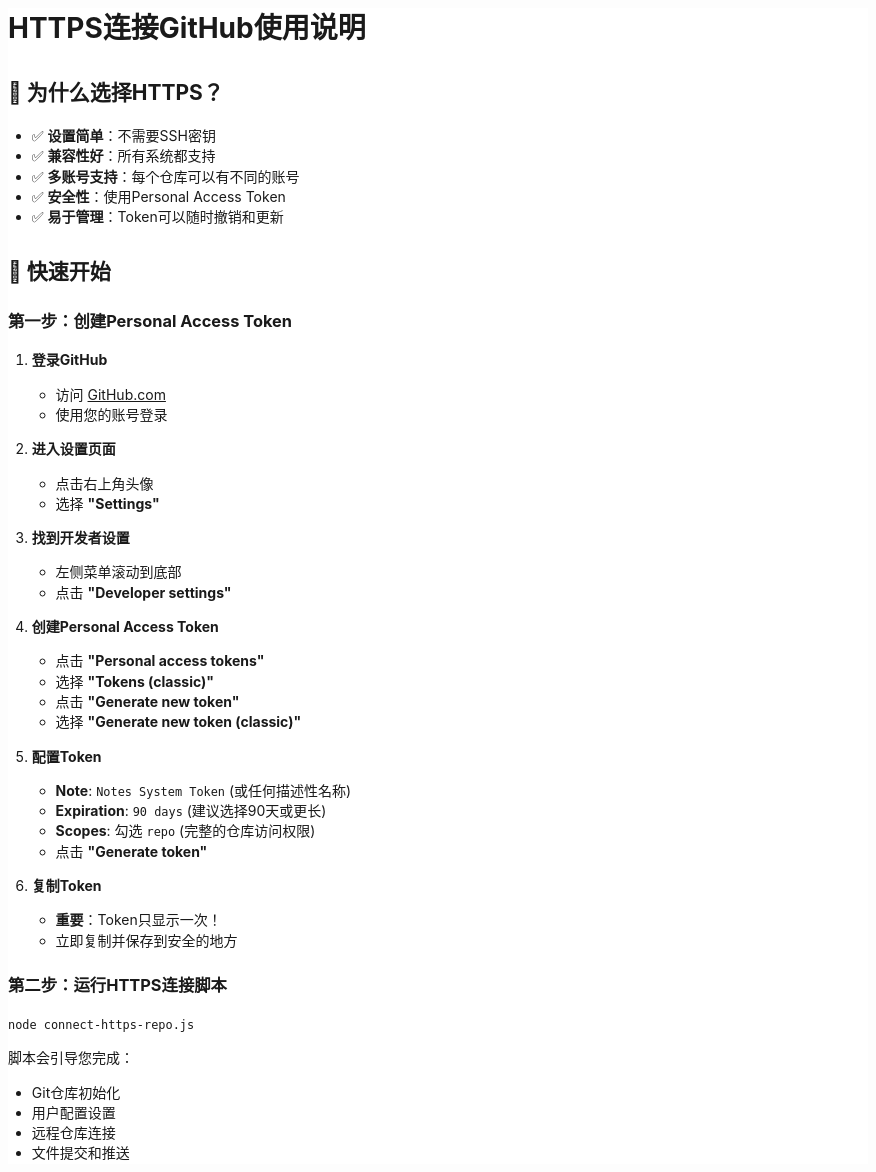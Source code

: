 # HTTPS连接GitHub使用说明

## 🎯 **为什么选择HTTPS？**

- ✅ **设置简单**：不需要SSH密钥
- ✅ **兼容性好**：所有系统都支持
- ✅ **多账号支持**：每个仓库可以有不同的账号
- ✅ **安全性**：使用Personal Access Token
- ✅ **易于管理**：Token可以随时撤销和更新

## 🚀 **快速开始**

### **第一步：创建Personal Access Token**

1. **登录GitHub**
   - 访问 [GitHub.com](https://github.com)
   - 使用您的账号登录

2. **进入设置页面**
   - 点击右上角头像
   - 选择 **"Settings"**

3. **找到开发者设置**
   - 左侧菜单滚动到底部
   - 点击 **"Developer settings"**

4. **创建Personal Access Token**
   - 点击 **"Personal access tokens"**
   - 选择 **"Tokens (classic)"**
   - 点击 **"Generate new token"**
   - 选择 **"Generate new token (classic)"**

5. **配置Token**
   - **Note**: `Notes System Token` (或任何描述性名称)
   - **Expiration**: `90 days` (建议选择90天或更长)
   - **Scopes**: 勾选 `repo` (完整的仓库访问权限)
   - 点击 **"Generate token"**

6. **复制Token**
   - **重要**：Token只显示一次！
   - 立即复制并保存到安全的地方

### **第二步：运行HTTPS连接脚本**

```bash
node connect-https-repo.js
```

脚本会引导您完成：
- Git仓库初始化
- 用户配置设置
- 远程仓库连接
- 文件提交和推送
